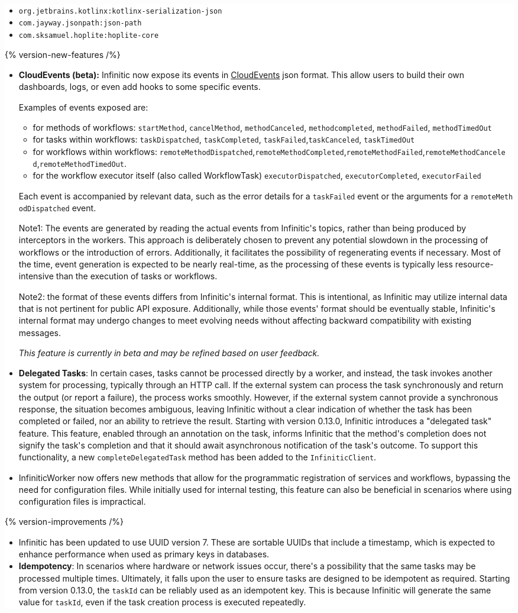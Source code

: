   * `org.jetbrains.kotlinx:kotlinx-serialization-json`
  * `com.jayway.jsonpath:json-path`
  * `com.sksamuel.hoplite:hoplite-core`

{% version-new-features /%}

* **CloudEvents (beta):** Infinitic now expose its events in [CloudEvents](https://cloudevents.io) json format. This allow users to build their own dashboards, logs, or even add hooks to some specific events.

  Examples of events exposed are:

  * for methods of workflows: `startMethod`, `cancelMethod`, `methodCanceled`, `methodcompleted`, `methodFailed`, `methodTimedOut`
  * for tasks within workflows: `taskDispatched`, `taskCompleted`, `taskFailed`,`taskCanceled`, `taskTimedOut`
  * for workflows within workflows: `remoteMethodDispatched`,`remoteMethodCompleted`,`remoteMethodFailed`,`remoteMethodCanceled`,`remoteMethodTimedOut`.
  * for the workflow executor itself (also called WorkflowTask) `executorDispatched`, `executorCompleted`, `executorFailed`

  Each event is accompanied by relevant data, such as the error details for a `taskFailed` event or the arguments for a `remoteMethodDispatched` event.

  Note1: The events are generated by reading the actual events from Infinitic's topics, rather than being produced by interceptors in the workers. This approach is deliberately chosen to prevent any potential slowdown in the processing of workflows or the introduction of errors. Additionally, it facilitates the possibility of regenerating events if necessary. Most of the time, event generation is expected to be nearly real-time, as the processing of these events is typically less resource-intensive than the execution of tasks or workflows.

  Note2: the format of these events differs from Infinitic's internal format. This is intentional, as Infinitic may utilize internal data that is not pertinent for public API exposure. Additionally, while those events' format should be eventually stable, Infinitic's internal format may undergo changes to meet evolving needs without affecting backward compatibility with existing messages.

  *This feature is currently in beta and may be refined based on user feedback.*
* **Delegated Tasks**: In certain cases, tasks cannot be processed directly by a worker, and instead, the task invokes another system for processing, typically through an HTTP call. If the external system can process the task synchronously and return the output (or report a failure), the process works smoothly. However, if the external system cannot provide a synchronous response, the situation becomes ambiguous, leaving Infinitic without a clear indication of whether the task has been completed or failed, nor an ability to retrieve the result. Starting with version 0.13.0, Infinitic introduces a "delegated task" feature. This feature, enabled through an annotation on the task, informs Infinitic that the method's completion does not signify the task's completion and that it should await asynchronous notification of the task's outcome. To support this functionality, a new `completeDelegatedTask` method has been added to the `InfiniticClient`.
* InfiniticWorker now offers new methods that allow for the programmatic registration of services and workflows, bypassing the need for configuration files. While initially used for internal testing, this feature can also be beneficial in scenarios where using configuration files is impractical.

{% version-improvements /%}

* Infinitic has been updated to use UUID version 7. These are sortable UUIDs that include a timestamp, which is expected to enhance performance when used as primary keys in databases.
* **Idempotency**: In scenarios where hardware or network issues occur, there's a possibility that the same tasks may be processed multiple times. Ultimately, it falls upon the user to ensure tasks are designed to be idempotent as required. Starting from version 0.13.0, the `taskId` can be reliably used as an idempotent key. This is because Infinitic will generate the same value for `taskId`, even if the task creation process is executed repeatedly.